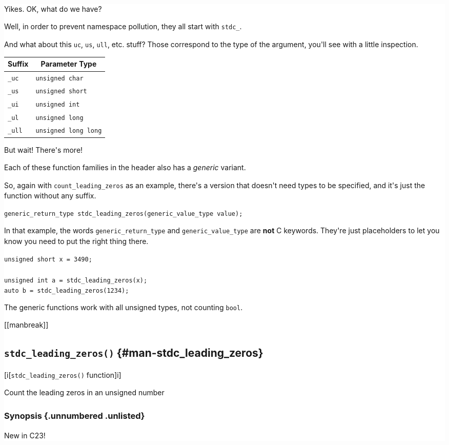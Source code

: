Yikes. OK, what do we have?

Well, in order to prevent namespace pollution, they all start with
`stdc_`.

And what about this `uc`, `us`, `ull`, etc. stuff? Those correspond to
the type of the argument, you'll see with a little inspection.

|Suffix|Parameter Type|
|-|-|
|`_uc`|`unsigned char`|
|`_us`|`unsigned short`|
|`_ui`|`unsigned int`|
|`_ul`|`unsigned long`|
|`_ull`|`unsigned long long`|

But wait! There's more!

Each of these function families in the header also has a _generic_
variant.

So, again with `count_leading_zeros` as an example, there's a version
that doesn't need types to be specified, and it's just the function
without any suffix.

``` {.c}
generic_return_type stdc_leading_zeros(generic_value_type value);
```

In that example, the words `generic_return_type` and
`generic_value_type` are **not** C keywords. They're just placeholders
to let you know you need to put the right thing there.

``` {.c}
unsigned short x = 3490;

unsigned int a = stdc_leading_zeros(x);
auto b = stdc_leading_zeros(1234);
```

The generic functions work with all unsigned types, not counting `bool`.

[[manbreak]]
## `stdc_leading_zeros()` {#man-stdc_leading_zeros}

[i[`stdc_leading_zeros()` function]i]

Count the leading zeros in an unsigned number

### Synopsis {.unnumbered .unlisted}

New in C23!
